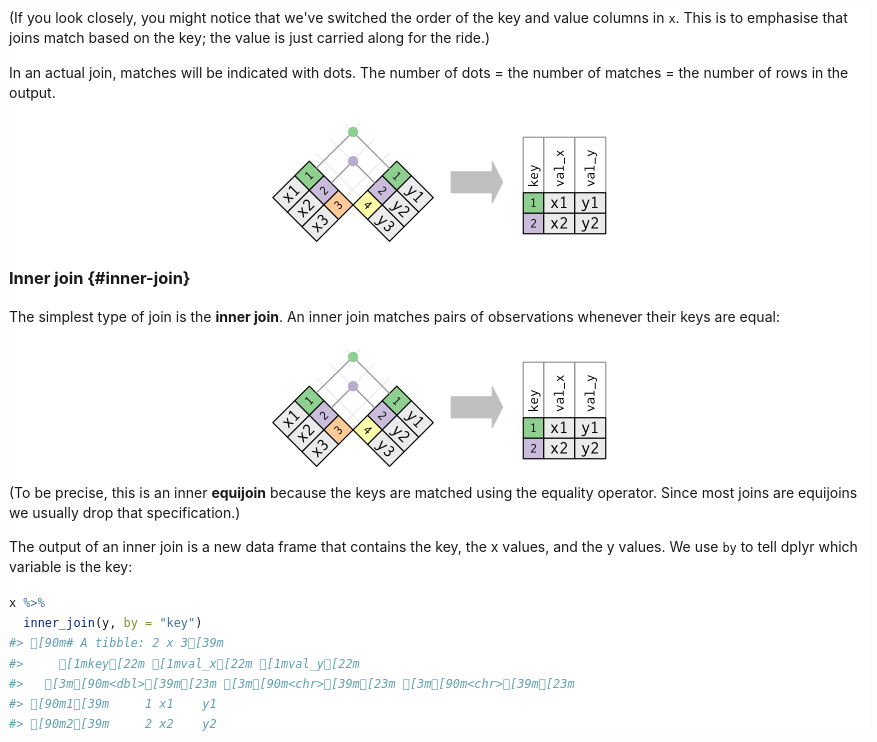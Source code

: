 (If you look closely, you might notice that we've switched the order of the key and value columns in `x`. This is to emphasise that joins match based on the key; the value is just carried along for the ride.)

In an actual join, matches will be indicated with dots.
The number of dots = the number of matches = the number of rows in the output.

<img src="diagrams/join-inner.png" title="Keys 1 and 2 in x and y data frames are matched and indicated with lines joining these rows with dot in the middle. Hence, there are two dots in this diagram. The resulting joined data frame has two rows and 3 columns: key, val_x, and val_y. Values in the key column are 1 and 2 (the matched values)." alt="Keys 1 and 2 in x and y data frames are matched and indicated with lines joining these rows with dot in the middle. Hence, there are two dots in this diagram. The resulting joined data frame has two rows and 3 columns: key, val_x, and val_y. Values in the key column are 1 and 2 (the matched values)." width="338" style="display: block; margin: auto;" />

### Inner join {#inner-join}

The simplest type of join is the **inner join**.
An inner join matches pairs of observations whenever their keys are equal:

<img src="diagrams/join-inner.png" title="Keys 1 and 2 in x and y data frames are matched and indicated with lines joining these rows with dot in the middle. Hence, there are two dots in this diagram. The resulting joined data frame has two rows and 3 columns: key, val_x, and val_y. Values in the key column are 1 and 2 (the matched values)." alt="Keys 1 and 2 in x and y data frames are matched and indicated with lines joining these rows with dot in the middle. Hence, there are two dots in this diagram. The resulting joined data frame has two rows and 3 columns: key, val_x, and val_y. Values in the key column are 1 and 2 (the matched values)." width="338" style="display: block; margin: auto;" />

(To be precise, this is an inner **equijoin** because the keys are matched using the equality operator. Since most joins are equijoins we usually drop that specification.)

The output of an inner join is a new data frame that contains the key, the x values, and the y values.
We use `by` to tell dplyr which variable is the key:


```r
x %>% 
  inner_join(y, by = "key")
#> [90m# A tibble: 2 x 3[39m
#>     [1mkey[22m [1mval_x[22m [1mval_y[22m
#>   [3m[90m<dbl>[39m[23m [3m[90m<chr>[39m[23m [3m[90m<chr>[39m[23m
#> [90m1[39m     1 x1    y1   
#> [90m2[39m     2 x2    y2
```
